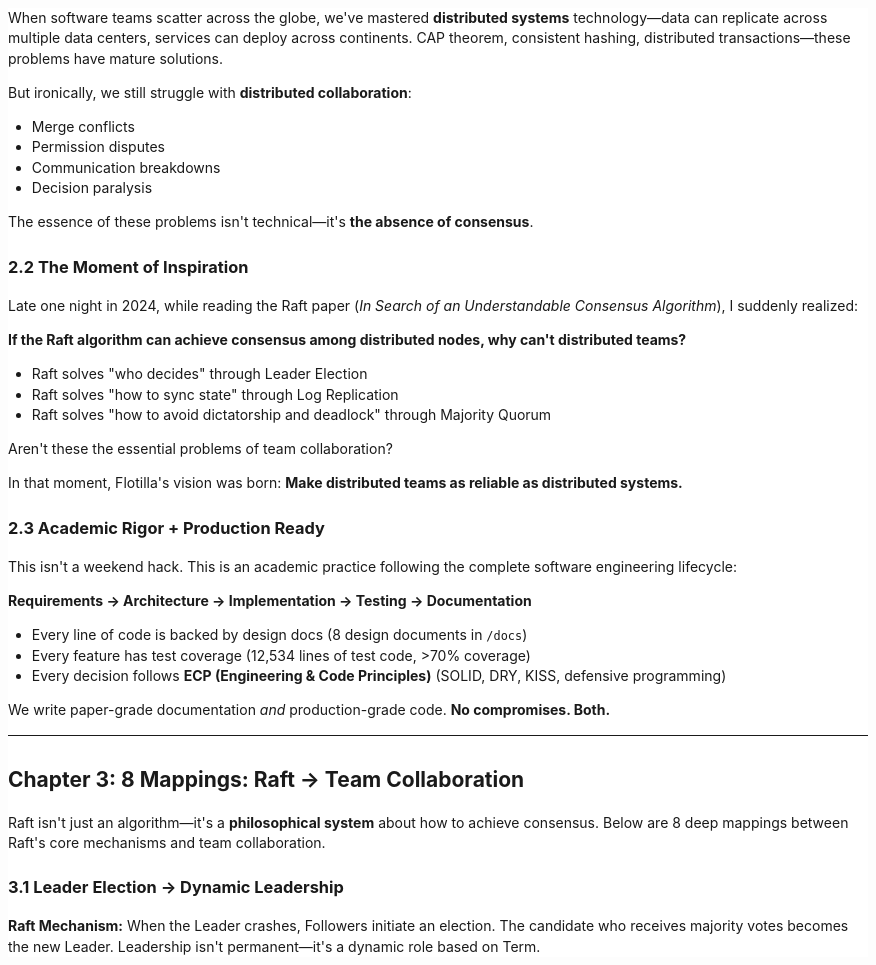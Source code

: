 When software teams scatter across the globe, we've mastered **distributed systems** technology—data can replicate across multiple data centers, services can deploy across continents. CAP theorem, consistent hashing, distributed transactions—these problems have mature solutions.

But ironically, we still struggle with **distributed collaboration**:
- Merge conflicts
- Permission disputes
- Communication breakdowns
- Decision paralysis

The essence of these problems isn't technical—it's **the absence of consensus**.

### 2.2 The Moment of Inspiration

Late one night in 2024, while reading the Raft paper (*In Search of an Understandable Consensus Algorithm*), I suddenly realized:

**If the Raft algorithm can achieve consensus among distributed nodes, why can't distributed teams?**

- Raft solves "who decides" through Leader Election
- Raft solves "how to sync state" through Log Replication
- Raft solves "how to avoid dictatorship and deadlock" through Majority Quorum

Aren't these the essential problems of team collaboration?

In that moment, Flotilla's vision was born: **Make distributed teams as reliable as distributed systems.**

### 2.3 Academic Rigor + Production Ready

This isn't a weekend hack. This is an academic practice following the complete software engineering lifecycle:

**Requirements → Architecture → Implementation → Testing → Documentation**

- Every line of code is backed by design docs (8 design documents in `/docs`)
- Every feature has test coverage (12,534 lines of test code, >70% coverage)
- Every decision follows **ECP (Engineering & Code Principles)** (SOLID, DRY, KISS, defensive programming)

We write paper-grade documentation *and* production-grade code. **No compromises. Both.**

---

## Chapter 3: 8 Mappings: Raft → Team Collaboration

Raft isn't just an algorithm—it's a **philosophical system** about how to achieve consensus. Below are 8 deep mappings between Raft's core mechanisms and team collaboration.

### 3.1 Leader Election → Dynamic Leadership

**Raft Mechanism:**
When the Leader crashes, Followers initiate an election. The candidate who receives majority votes becomes the new Leader. Leadership isn't permanent—it's a dynamic role based on Term.
